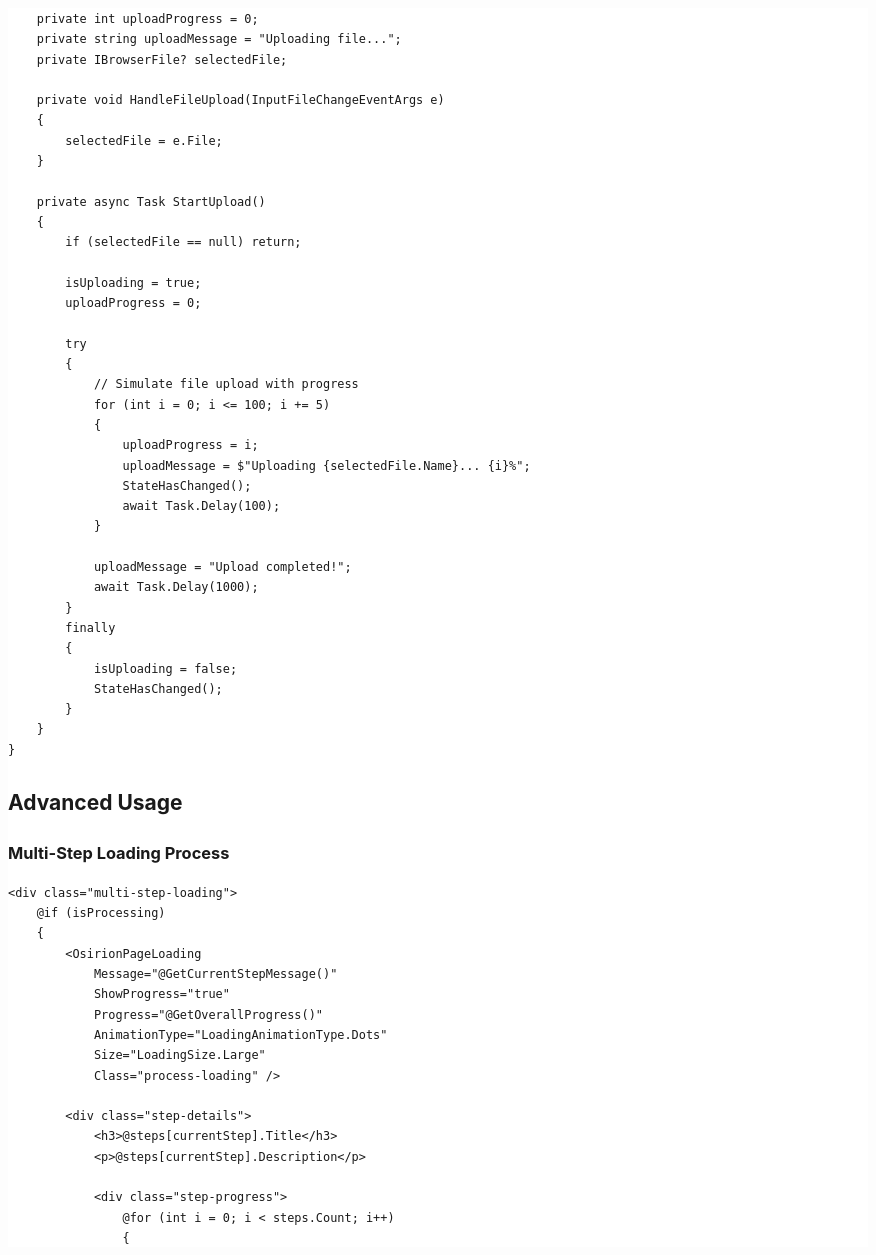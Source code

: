 ```razor
    private int uploadProgress = 0;
    private string uploadMessage = "Uploading file...";
    private IBrowserFile? selectedFile;
    
    private void HandleFileUpload(InputFileChangeEventArgs e)
    {
        selectedFile = e.File;
    }
    
    private async Task StartUpload()
    {
        if (selectedFile == null) return;
        
        isUploading = true;
        uploadProgress = 0;
        
        try
        {
            // Simulate file upload with progress
            for (int i = 0; i <= 100; i += 5)
            {
                uploadProgress = i;
                uploadMessage = $"Uploading {selectedFile.Name}... {i}%";
                StateHasChanged();
                await Task.Delay(100);
            }
            
            uploadMessage = "Upload completed!";
            await Task.Delay(1000);
        }
        finally
        {
            isUploading = false;
            StateHasChanged();
        }
    }
}
```

## Advanced Usage

### Multi-Step Loading Process

```razor
<div class="multi-step-loading">
    @if (isProcessing)
    {
        <OsirionPageLoading 
            Message="@GetCurrentStepMessage()"
            ShowProgress="true"
            Progress="@GetOverallProgress()"
            AnimationType="LoadingAnimationType.Dots"
            Size="LoadingSize.Large"
            Class="process-loading" />
        
        <div class="step-details">
            <h3>@steps[currentStep].Title</h3>
            <p>@steps[currentStep].Description</p>
            
            <div class="step-progress">
                @for (int i = 0; i < steps.Count; i++)
                {
```